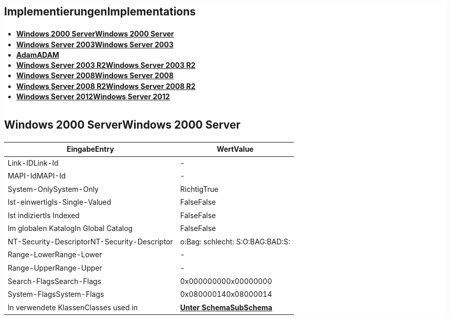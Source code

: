 

## <a name="implementations"></a><span data-ttu-id="d17da-122">Implementierungen</span><span class="sxs-lookup"><span data-stu-id="d17da-122">Implementations</span></span>

-   [<span data-ttu-id="d17da-123">**Windows 2000 Server**</span><span class="sxs-lookup"><span data-stu-id="d17da-123">**Windows 2000 Server**</span></span>](#windows-2000-server)
-   [<span data-ttu-id="d17da-124">**Windows Server 2003**</span><span class="sxs-lookup"><span data-stu-id="d17da-124">**Windows Server 2003**</span></span>](#windows-server-2003)
-   [<span data-ttu-id="d17da-125">**Adam**</span><span class="sxs-lookup"><span data-stu-id="d17da-125">**ADAM**</span></span>](#adam)
-   [<span data-ttu-id="d17da-126">**Windows Server 2003 R2**</span><span class="sxs-lookup"><span data-stu-id="d17da-126">**Windows Server 2003 R2**</span></span>](#windows-server-2003-r2)
-   [<span data-ttu-id="d17da-127">**Windows Server 2008**</span><span class="sxs-lookup"><span data-stu-id="d17da-127">**Windows Server 2008**</span></span>](#windows-server-2008)
-   [<span data-ttu-id="d17da-128">**Windows Server 2008 R2**</span><span class="sxs-lookup"><span data-stu-id="d17da-128">**Windows Server 2008 R2**</span></span>](#windows-server-2008-r2)
-   [<span data-ttu-id="d17da-129">**Windows Server 2012**</span><span class="sxs-lookup"><span data-stu-id="d17da-129">**Windows Server 2012**</span></span>](#windows-server-2012)

## <a name="windows-2000-server"></a><span data-ttu-id="d17da-130">Windows 2000 Server</span><span class="sxs-lookup"><span data-stu-id="d17da-130">Windows 2000 Server</span></span>



| <span data-ttu-id="d17da-131">Eingabe</span><span class="sxs-lookup"><span data-stu-id="d17da-131">Entry</span></span> | <span data-ttu-id="d17da-132">Wert</span><span class="sxs-lookup"><span data-stu-id="d17da-132">Value</span></span> |
|------------------------|---------------------------------------------|
| <span data-ttu-id="d17da-133">Link-ID</span><span class="sxs-lookup"><span data-stu-id="d17da-133">Link-Id</span></span>                | \-                                          |
| <span data-ttu-id="d17da-134">MAPI-Id</span><span class="sxs-lookup"><span data-stu-id="d17da-134">MAPI-Id</span></span>                | \-                                          |
| <span data-ttu-id="d17da-135">System-Only</span><span class="sxs-lookup"><span data-stu-id="d17da-135">System-Only</span></span>            | <span data-ttu-id="d17da-136">Richtig</span><span class="sxs-lookup"><span data-stu-id="d17da-136">True</span></span>                                        |
| <span data-ttu-id="d17da-137">Ist-einwertig</span><span class="sxs-lookup"><span data-stu-id="d17da-137">Is-Single-Valued</span></span>       | <span data-ttu-id="d17da-138">False</span><span class="sxs-lookup"><span data-stu-id="d17da-138">False</span></span>                                       |
| <span data-ttu-id="d17da-139">Ist indiziert</span><span class="sxs-lookup"><span data-stu-id="d17da-139">Is Indexed</span></span>             | <span data-ttu-id="d17da-140">False</span><span class="sxs-lookup"><span data-stu-id="d17da-140">False</span></span>                                       |
| <span data-ttu-id="d17da-141">Im globalen Katalog</span><span class="sxs-lookup"><span data-stu-id="d17da-141">In Global Catalog</span></span>      | <span data-ttu-id="d17da-142">False</span><span class="sxs-lookup"><span data-stu-id="d17da-142">False</span></span>                                       |
| <span data-ttu-id="d17da-143">NT-Security-Descriptor</span><span class="sxs-lookup"><span data-stu-id="d17da-143">NT-Security-Descriptor</span></span> | <span data-ttu-id="d17da-144">o:Bag: schlecht: S:</span><span class="sxs-lookup"><span data-stu-id="d17da-144">O:BAG:BAD:S:</span></span>                                |
| <span data-ttu-id="d17da-145">Range-Lower</span><span class="sxs-lookup"><span data-stu-id="d17da-145">Range-Lower</span></span>            | \-                                          |
| <span data-ttu-id="d17da-146">Range-Upper</span><span class="sxs-lookup"><span data-stu-id="d17da-146">Range-Upper</span></span>            | \-                                          |
| <span data-ttu-id="d17da-147">Search-Flags</span><span class="sxs-lookup"><span data-stu-id="d17da-147">Search-Flags</span></span>           | <span data-ttu-id="d17da-148">0x00000000</span><span class="sxs-lookup"><span data-stu-id="d17da-148">0x00000000</span></span>                                  |
| <span data-ttu-id="d17da-149">System-Flags</span><span class="sxs-lookup"><span data-stu-id="d17da-149">System-Flags</span></span>           | <span data-ttu-id="d17da-150">0x08000014</span><span class="sxs-lookup"><span data-stu-id="d17da-150">0x08000014</span></span>                                  |
| <span data-ttu-id="d17da-151">In verwendete Klassen</span><span class="sxs-lookup"><span data-stu-id="d17da-151">Classes used in</span></span>        | [<span data-ttu-id="d17da-152">**Unter Schema**</span><span class="sxs-lookup"><span data-stu-id="d17da-152">**SubSchema**</span></span>](c-subschema.md)<br/> |


